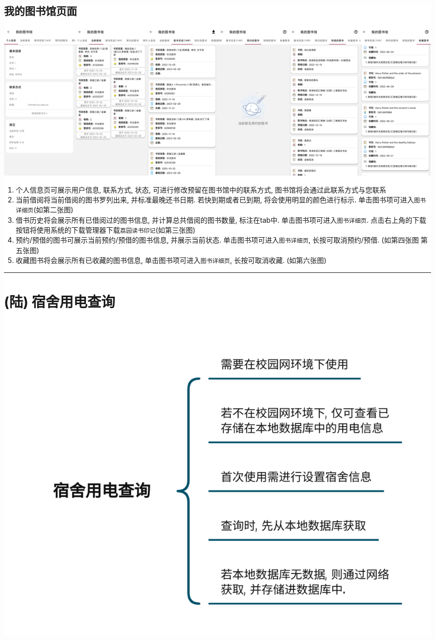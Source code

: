 ## 我的图书馆页面

![我的图书馆页面](Screenshots/11_library_user_main.jpg)

1. 个人信息页可展示用户信息, 联系方式, 状态, 可进行修改预留在图书馆中的联系方式, 图书馆将会通过此联系方式与您联系
2. 当前借阅将当前借阅的图书罗列出来, 并标准最晚还书日期. 若快到期或者已到期, 将会使用明显的颜色进行标示. 单击图书项可进入`图书详细页`(如第二张图)
3. 借书历史将会展示所有已借阅过的图书信息, 并计算总共借阅的图书数量, 标注在tab中. 单击图书项可进入`图书详细页`. 点击右上角的下载按钮将使用系统的下载管理器下载`荔园读书印记`(如第三张图)
4. 预约/预借的图书可展示当前预约/预借的图书信息, 并展示当前状态. 单击图书项可进入`图书详细页`, 长按可取消预约/预借. (如第四张图 第五张图)
5. 收藏图书将会展示所有已收藏的图书信息, 单击图书项可进入`图书详细页`, 长按可取消收藏. (如第六张图)

---

# (陆) 宿舍用电查询

![宿舍用电查询](Screenshots/5_xmind_electricity.png)